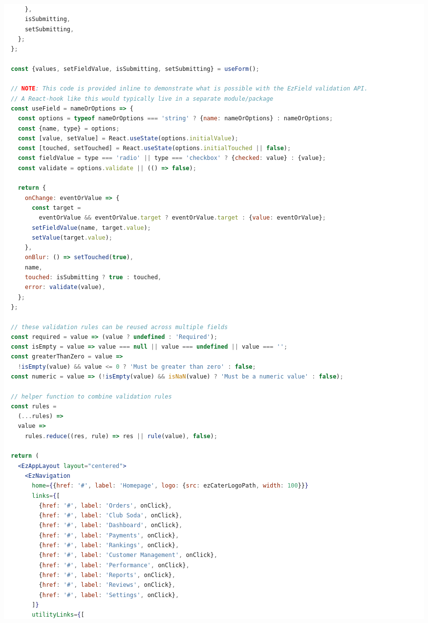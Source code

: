 ```jsx
      },
      isSubmitting,
      setSubmitting,
    };
  };

  const {values, setFieldValue, isSubmitting, setSubmitting} = useForm();

  // NOTE: This code is provided inline to demonstrate what is possible with the EzField validation API.
  // A React-hook like this would typically live in a separate module/package
  const useField = nameOrOptions => {
    const options = typeof nameOrOptions === 'string' ? {name: nameOrOptions} : nameOrOptions;
    const {name, type} = options;
    const [value, setValue] = React.useState(options.initialValue);
    const [touched, setTouched] = React.useState(options.initialTouched || false);
    const fieldValue = type === 'radio' || type === 'checkbox' ? {checked: value} : {value};
    const validate = options.validate || (() => false);

    return {
      onChange: eventOrValue => {
        const target =
          eventOrValue && eventOrValue.target ? eventOrValue.target : {value: eventOrValue};
        setFieldValue(name, target.value);
        setValue(target.value);
      },
      onBlur: () => setTouched(true),
      name,
      touched: isSubmitting ? true : touched,
      error: validate(value),
    };
  };

  // these validation rules can be reused across multiple fields
  const required = value => (value ? undefined : 'Required');
  const isEmpty = value => value === null || value === undefined || value === '';
  const greaterThanZero = value =>
    !isEmpty(value) && value <= 0 ? 'Must be greater than zero' : false;
  const numeric = value => (!isEmpty(value) && isNaN(value) ? 'Must be a numeric value' : false);

  // helper function to combine validation rules
  const rules =
    (...rules) =>
    value =>
      rules.reduce((res, rule) => res || rule(value), false);

  return (
    <EzAppLayout layout="centered">
      <EzNavigation
        home={{href: '#', label: 'Homepage', logo: {src: ezCaterLogoPath, width: 100}}}
        links={[
          {href: '#', label: 'Orders', onClick},
          {href: '#', label: 'Club Soda', onClick},
          {href: '#', label: 'Dashboard', onClick},
          {href: '#', label: 'Payments', onClick},
          {href: '#', label: 'Rankings', onClick},
          {href: '#', label: 'Customer Management', onClick},
          {href: '#', label: 'Performance', onClick},
          {href: '#', label: 'Reports', onClick},
          {href: '#', label: 'Reviews', onClick},
          {href: '#', label: 'Settings', onClick},
        ]}
        utilityLinks={[
```